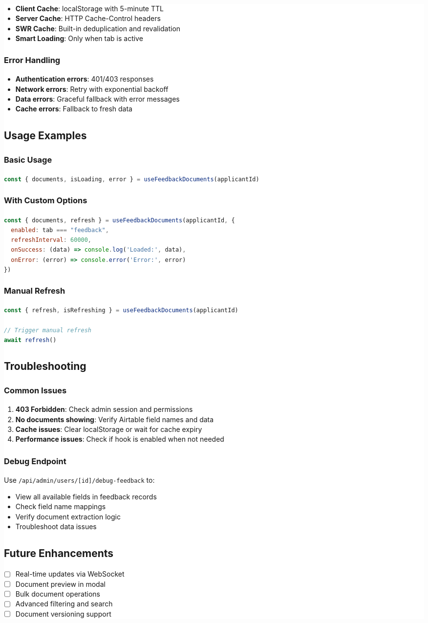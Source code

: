 - **Client Cache**: localStorage with 5-minute TTL
- **Server Cache**: HTTP Cache-Control headers
- **SWR Cache**: Built-in deduplication and revalidation
- **Smart Loading**: Only when tab is active

### Error Handling

- **Authentication errors**: 401/403 responses
- **Network errors**: Retry with exponential backoff
- **Data errors**: Graceful fallback with error messages
- **Cache errors**: Fallback to fresh data

## Usage Examples

### Basic Usage
```javascript
const { documents, isLoading, error } = useFeedbackDocuments(applicantId)
```

### With Custom Options
```javascript
const { documents, refresh } = useFeedbackDocuments(applicantId, {
  enabled: tab === "feedback",
  refreshInterval: 60000,
  onSuccess: (data) => console.log('Loaded:', data),
  onError: (error) => console.error('Error:', error)
})
```

### Manual Refresh
```javascript
const { refresh, isRefreshing } = useFeedbackDocuments(applicantId)

// Trigger manual refresh
await refresh()
```

## Troubleshooting

### Common Issues

1. **403 Forbidden**: Check admin session and permissions
2. **No documents showing**: Verify Airtable field names and data
3. **Cache issues**: Clear localStorage or wait for cache expiry
4. **Performance issues**: Check if hook is enabled when not needed

### Debug Endpoint

Use `/api/admin/users/[id]/debug-feedback` to:
- View all available fields in feedback records
- Check field name mappings
- Verify document extraction logic
- Troubleshoot data issues

## Future Enhancements

- [ ] Real-time updates via WebSocket
- [ ] Document preview in modal
- [ ] Bulk document operations
- [ ] Advanced filtering and search
- [ ] Document versioning support
